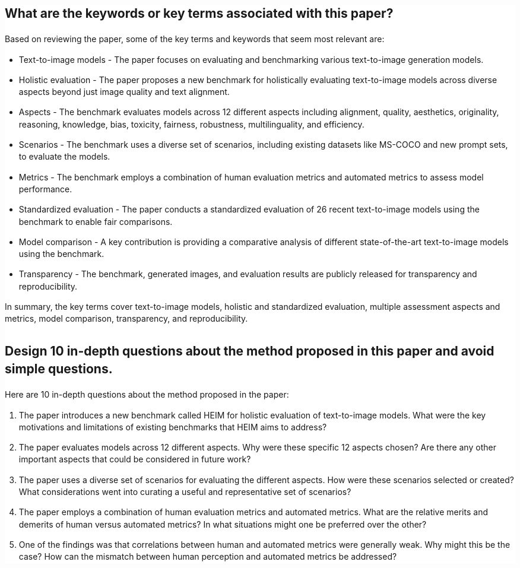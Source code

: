 
## What are the keywords or key terms associated with this paper?

 Based on reviewing the paper, some of the key terms and keywords that seem most relevant are:

- Text-to-image models - The paper focuses on evaluating and benchmarking various text-to-image generation models.

- Holistic evaluation - The paper proposes a new benchmark for holistically evaluating text-to-image models across diverse aspects beyond just image quality and text alignment. 

- Aspects - The benchmark evaluates models across 12 different aspects including alignment, quality, aesthetics, originality, reasoning, knowledge, bias, toxicity, fairness, robustness, multilinguality, and efficiency.

- Scenarios - The benchmark uses a diverse set of scenarios, including existing datasets like MS-COCO and new prompt sets, to evaluate the models.

- Metrics - The benchmark employs a combination of human evaluation metrics and automated metrics to assess model performance.

- Standardized evaluation - The paper conducts a standardized evaluation of 26 recent text-to-image models using the benchmark to enable fair comparisons.

- Model comparison - A key contribution is providing a comparative analysis of different state-of-the-art text-to-image models using the benchmark.

- Transparency - The benchmark, generated images, and evaluation results are publicly released for transparency and reproducibility.

In summary, the key terms cover text-to-image models, holistic and standardized evaluation, multiple assessment aspects and metrics, model comparison, transparency, and reproducibility.


## Design 10 in-depth questions about the method proposed in this paper and avoid simple questions.

 Here are 10 in-depth questions about the method proposed in the paper:

1. The paper introduces a new benchmark called HEIM for holistic evaluation of text-to-image models. What were the key motivations and limitations of existing benchmarks that HEIM aims to address?

2. The paper evaluates models across 12 different aspects. Why were these specific 12 aspects chosen? Are there any other important aspects that could be considered in future work?

3. The paper uses a diverse set of scenarios for evaluating the different aspects. How were these scenarios selected or created? What considerations went into curating a useful and representative set of scenarios?

4. The paper employs a combination of human evaluation metrics and automated metrics. What are the relative merits and demerits of human versus automated metrics? In what situations might one be preferred over the other?

5. One of the findings was that correlations between human and automated metrics were generally weak. Why might this be the case? How can the mismatch between human perception and automated metrics be addressed?
